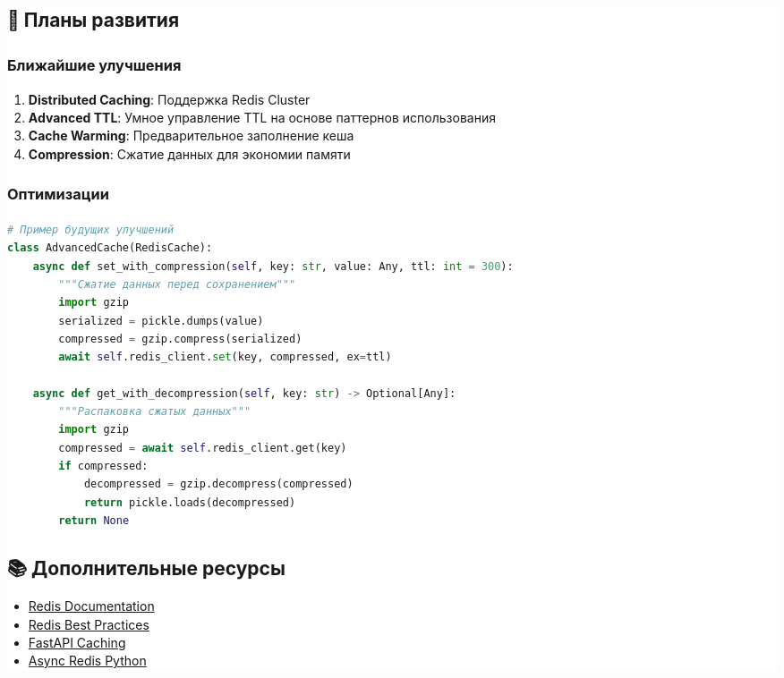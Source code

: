 ## 🚀 Планы развития

### Ближайшие улучшения

1. **Distributed Caching**: Поддержка Redis Cluster
2. **Advanced TTL**: Умное управление TTL на основе паттернов использования
3. **Cache Warming**: Предварительное заполнение кеша
4. **Compression**: Сжатие данных для экономии памяти

### Оптимизации

```python
# Пример будущих улучшений
class AdvancedCache(RedisCache):
    async def set_with_compression(self, key: str, value: Any, ttl: int = 300):
        """Сжатие данных перед сохранением"""
        import gzip
        serialized = pickle.dumps(value)
        compressed = gzip.compress(serialized)
        await self.redis_client.set(key, compressed, ex=ttl)
    
    async def get_with_decompression(self, key: str) -> Optional[Any]:
        """Распаковка сжатых данных"""
        import gzip
        compressed = await self.redis_client.get(key)
        if compressed:
            decompressed = gzip.decompress(compressed)
            return pickle.loads(decompressed)
        return None
```

## 📚 Дополнительные ресурсы

- [Redis Documentation](https://redis.io/documentation)
- [Redis Best Practices](https://redis.io/topics/memory-optimization)
- [FastAPI Caching](https://fastapi.tiangolo.com/advanced/custom-response/)
- [Async Redis Python](https://redis.readthedocs.io/en/stable/examples/asyncio_examples.html) 